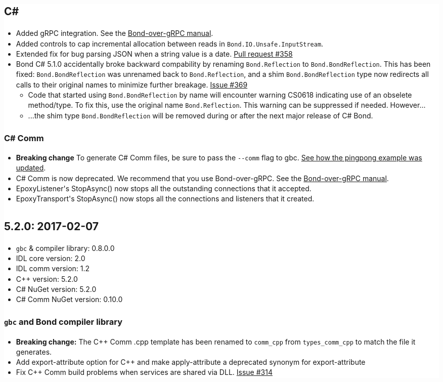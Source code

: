 ## C# ###

* Added gRPC integration. See the
  [Bond-over-gRPC manual](https://microsoft.github.io/bond/manual/bond_over_grpc.html).
* Added controls to cap incremental allocation between reads in
  `Bond.IO.Unsafe.InputStream`.
* Extended fix for bug parsing JSON when a string value is a date.
  [Pull request #358](https://github.com/Microsoft/bond/pull/358)
* Bond C# 5.1.0 accidentally broke backward compability by renaming
  `Bond.Reflection` to `Bond.BondReflection`. This has been fixed:
  `Bond.BondReflection` was unrenamed back to `Bond.Reflection`, and a shim
  `Bond.BondReflection` type now redirects all calls to their original names
  to minimize further breakage.
  [Issue #369](https://github.com/Microsoft/bond/issues/369)
    * Code that started using `Bond.BondReflection` by name will encounter
      warning CS0618 indicating use of an obselete method/type. To fix this,
      use the original name `Bond.Reflection`. This warning can be
      suppressed if needed. However...
    * ...the shim type `Bond.BondReflection` will be removed during or after
      the next major release of C# Bond.

### C# Comm ###

* **Breaking change** To generate C# Comm files, be sure to pass the
  `--comm` flag to gbc.
  [See how the pingpong example was updated](https://github.com/Microsoft/bond/blob/581d88632e0ad8b2fc87f5674273f613e78af752/examples/cs/comm/pingpong/pingpong.csproj#L39).
* C# Comm is now deprecated. We recommend that you use Bond-over-gRPC. See
  the
  [Bond-over-gRPC manual](https://microsoft.github.io/bond/manual/bond_over_grpc.html).
* EpoxyListener's StopAsync() now stops all the outstanding connections that
  it accepted.
* EpoxyTransport's StopAsync() now stops all the connections and listeners
  that it created.

## 5.2.0: 2017-02-07 ##

* `gbc` & compiler library: 0.8.0.0
* IDL core version: 2.0
* IDL comm version: 1.2
* C++ version: 5.2.0
* C# NuGet version: 5.2.0
* C# Comm NuGet version: 0.10.0

### `gbc` and Bond compiler library ###

* **Breaking change:** The C++ Comm .cpp template has been renamed to
  `comm_cpp` from `types_comm_cpp` to match the file it generates.
* Add export-attribute option for C++ and make apply-attribute a
  deprecated synonym for export-attribute
* Fix C++ Comm build problems when services are shared via DLL.
  [Issue #314](https://github.com/Microsoft/bond/issues/314)
